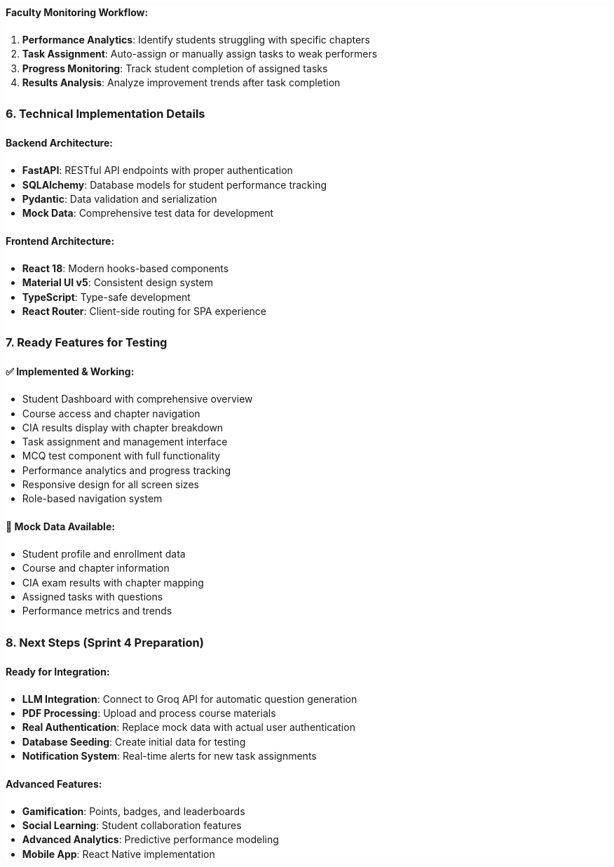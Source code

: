 #### **Faculty Monitoring Workflow:**
1. **Performance Analytics**: Identify students struggling with specific chapters
2. **Task Assignment**: Auto-assign or manually assign tasks to weak performers
3. **Progress Monitoring**: Track student completion of assigned tasks
4. **Results Analysis**: Analyze improvement trends after task completion

### **6. Technical Implementation Details**

#### **Backend Architecture:**
- **FastAPI**: RESTful API endpoints with proper authentication
- **SQLAlchemy**: Database models for student performance tracking
- **Pydantic**: Data validation and serialization
- **Mock Data**: Comprehensive test data for development

#### **Frontend Architecture:**
- **React 18**: Modern hooks-based components
- **Material UI v5**: Consistent design system
- **TypeScript**: Type-safe development
- **React Router**: Client-side routing for SPA experience

### **7. Ready Features for Testing**

#### **✅ Implemented & Working:**
- Student Dashboard with comprehensive overview
- Course access and chapter navigation
- CIA results display with chapter breakdown
- Task assignment and management interface
- MCQ test component with full functionality
- Performance analytics and progress tracking
- Responsive design for all screen sizes
- Role-based navigation system

#### **📝 Mock Data Available:**
- Student profile and enrollment data
- Course and chapter information
- CIA exam results with chapter mapping
- Assigned tasks with questions
- Performance metrics and trends

### **8. Next Steps (Sprint 4 Preparation)**

#### **Ready for Integration:**
- **LLM Integration**: Connect to Groq API for automatic question generation
- **PDF Processing**: Upload and process course materials
- **Real Authentication**: Replace mock data with actual user authentication
- **Database Seeding**: Create initial data for testing
- **Notification System**: Real-time alerts for new task assignments

#### **Advanced Features:**
- **Gamification**: Points, badges, and leaderboards
- **Social Learning**: Student collaboration features
- **Advanced Analytics**: Predictive performance modeling
- **Mobile App**: React Native implementation
